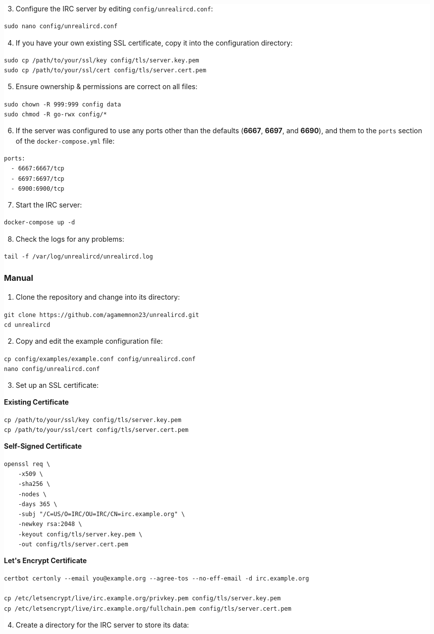 3. Configure the IRC server by editing `config/unrealircd.conf`:
```
sudo nano config/unrealircd.conf
```
4. If you have your own existing SSL certificate, copy it into the configuration directory:
```
sudo cp /path/to/your/ssl/key config/tls/server.key.pem
sudo cp /path/to/your/ssl/cert config/tls/server.cert.pem
```
5. Ensure ownership & permissions are correct on all files:
```
sudo chown -R 999:999 config data
sudo chmod -R go-rwx config/*
```
6. If the server was configured to use any ports other than the defaults (**6667**, **6697**, and **6690**), and them to the `ports` section of the `docker-compose.yml` file:
```
ports:
  - 6667:6667/tcp
  - 6697:6697/tcp
  - 6900:6900/tcp
```
7. Start the IRC server:
```
docker-compose up -d
```
8. Check the logs for any problems:
```
tail -f /var/log/unrealircd/unrealircd.log
```
### Manual
1. Clone the repository and change into its directory:
```
git clone https://github.com/agamemnon23/unrealircd.git
cd unrealircd
```
2. Copy and edit the example configuration file:
```
cp config/examples/example.conf config/unrealircd.conf
nano config/unrealircd.conf
```
3. Set up an SSL certificate:

**Existing Certificate**
```
cp /path/to/your/ssl/key config/tls/server.key.pem
cp /path/to/your/ssl/cert config/tls/server.cert.pem
```
**Self-Signed Certificate**
```
openssl req \
	-x509 \
	-sha256 \
	-nodes \
	-days 365 \
	-subj "/C=US/O=IRC/OU=IRC/CN=irc.example.org" \
	-newkey rsa:2048 \
	-keyout config/tls/server.key.pem \
	-out config/tls/server.cert.pem
```
**Let's Encrypt Certificate**
```
certbot certonly --email you@example.org --agree-tos --no-eff-email -d irc.example.org

cp /etc/letsencrypt/live/irc.example.org/privkey.pem config/tls/server.key.pem
cp /etc/letsencrypt/live/irc.example.org/fullchain.pem config/tls/server.cert.pem
```
4. Create a directory for the IRC server to store its data: